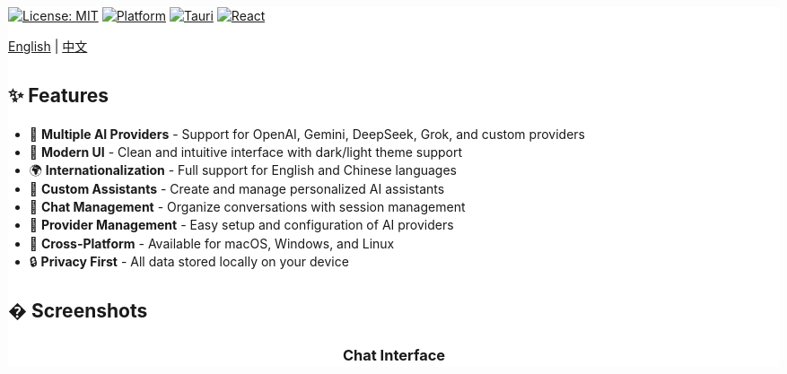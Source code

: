 [![License: MIT](https://img.shields.io/badge/License-MIT-yellow.svg)](https://opensource.org/licenses/MIT)
[![Platform](https://img.shields.io/badge/Platform-macOS%20%7C%20Windows%20%7C%20Linux-blue)](https://github.com/jiji262/aichat-pro)
[![Tauri](https://img.shields.io/badge/Built%20with-Tauri-orange)](https://tauri.app/)
[![React](https://img.shields.io/badge/Frontend-React-blue)](https://reactjs.org/)

[English](README.md) | [中文](README_zh.md)

</div>

## ✨ Features

- 🤖 **Multiple AI Providers** - Support for OpenAI, Gemini, DeepSeek, Grok, and custom providers
- 🎨 **Modern UI** - Clean and intuitive interface with dark/light theme support
- 🌍 **Internationalization** - Full support for English and Chinese languages
- 👥 **Custom Assistants** - Create and manage personalized AI assistants
- 💬 **Chat Management** - Organize conversations with session management
- 🔧 **Provider Management** - Easy setup and configuration of AI providers
- 📱 **Cross-Platform** - Available for macOS, Windows, and Linux
- 🔒 **Privacy First** - All data stored locally on your device

## � Screenshots

<div align="center">

### Chat Interface